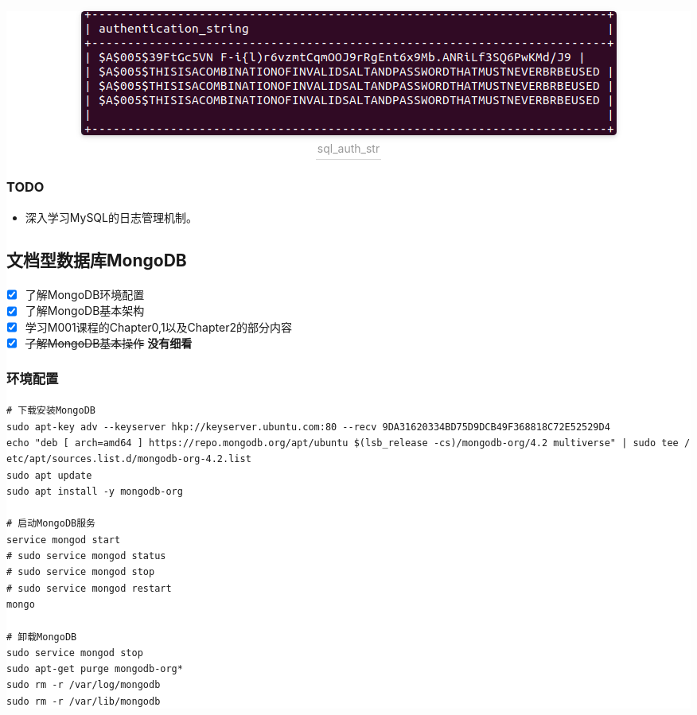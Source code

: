 <center>    
<div align=center>
<img style="border-radius: 0.3125em;    box-shadow: 0 2px 4px 0 rgba(34,36,38,.12),0 2px 10px 0 rgba(34,36,38,.08);"     src="./fig/sql_auth_str.png">    <br>    <div style="color:orange; border-bottom: 1px solid #d9d9d9;    display: inline-block;    color: #999;    padding: 2px;">sql_auth_str</div> 
</div>
</center>

### TODO

- 深入学习MySQL的日志管理机制。



## 文档型数据库MongoDB

- [x] 了解MongoDB环境配置
- [x] 了解MongoDB基本架构
- [x] 学习M001课程的Chapter0,1以及Chapter2的部分内容
- [x] ~~了解MongoDB基本操作~~   **没有细看**

### 环境配置

```shell
# 下载安装MongoDB
sudo apt-key adv --keyserver hkp://keyserver.ubuntu.com:80 --recv 9DA31620334BD75D9DCB49F368818C72E52529D4
echo "deb [ arch=amd64 ] https://repo.mongodb.org/apt/ubuntu $(lsb_release -cs)/mongodb-org/4.2 multiverse" | sudo tee /etc/apt/sources.list.d/mongodb-org-4.2.list
sudo apt update
sudo apt install -y mongodb-org

# 启动MongoDB服务
service mongod start
# sudo service mongod status
# sudo service mongod stop
# sudo service mongod restart
mongo

# 卸载MongoDB
sudo service mongod stop
sudo apt-get purge mongodb-org*
sudo rm -r /var/log/mongodb
sudo rm -r /var/lib/mongodb
```

